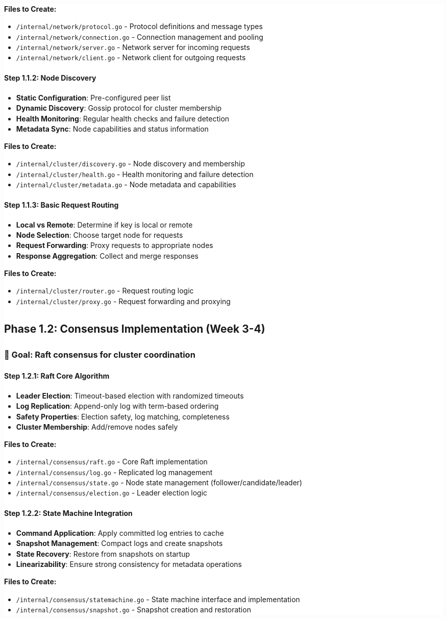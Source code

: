 **Files to Create:**
- `/internal/network/protocol.go` - Protocol definitions and message types
- `/internal/network/connection.go` - Connection management and pooling
- `/internal/network/server.go` - Network server for incoming requests
- `/internal/network/client.go` - Network client for outgoing requests

#### Step 1.1.2: Node Discovery
- **Static Configuration**: Pre-configured peer list
- **Dynamic Discovery**: Gossip protocol for cluster membership
- **Health Monitoring**: Regular health checks and failure detection
- **Metadata Sync**: Node capabilities and status information

**Files to Create:**
- `/internal/cluster/discovery.go` - Node discovery and membership
- `/internal/cluster/health.go` - Health monitoring and failure detection
- `/internal/cluster/metadata.go` - Node metadata and capabilities

#### Step 1.1.3: Basic Request Routing
- **Local vs Remote**: Determine if key is local or remote
- **Node Selection**: Choose target node for requests
- **Request Forwarding**: Proxy requests to appropriate nodes
- **Response Aggregation**: Collect and merge responses

**Files to Create:**
- `/internal/cluster/router.go` - Request routing logic
- `/internal/cluster/proxy.go` - Request forwarding and proxying

## Phase 1.2: Consensus Implementation (Week 3-4)
### 🎯 Goal: Raft consensus for cluster coordination

#### Step 1.2.1: Raft Core Algorithm
- **Leader Election**: Timeout-based election with randomized timeouts
- **Log Replication**: Append-only log with term-based ordering
- **Safety Properties**: Election safety, log matching, completeness
- **Cluster Membership**: Add/remove nodes safely

**Files to Create:**
- `/internal/consensus/raft.go` - Core Raft implementation
- `/internal/consensus/log.go` - Replicated log management
- `/internal/consensus/state.go` - Node state management (follower/candidate/leader)
- `/internal/consensus/election.go` - Leader election logic

#### Step 1.2.2: State Machine Integration
- **Command Application**: Apply committed log entries to cache
- **Snapshot Management**: Compact logs and create snapshots
- **State Recovery**: Restore from snapshots on startup
- **Linearizability**: Ensure strong consistency for metadata operations

**Files to Create:**
- `/internal/consensus/statemachine.go` - State machine interface and implementation
- `/internal/consensus/snapshot.go` - Snapshot creation and restoration
